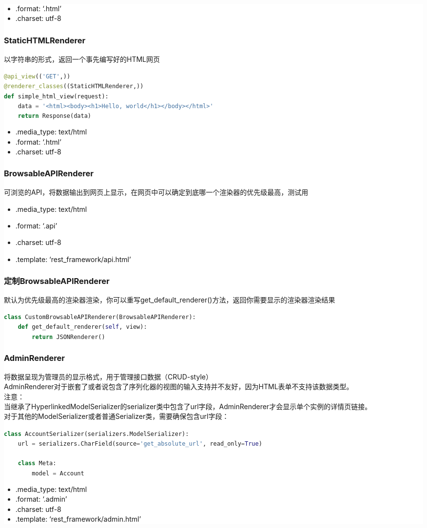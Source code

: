 - .format: ‘.html’
- .charset: utf-8


### StaticHTMLRenderer
以字符串的形式，返回一个事先编写好的HTML网页
```python
@api_view(('GET',))
@renderer_classes((StaticHTMLRenderer,))
def simple_html_view(request):
    data = '<html><body><h1>Hello, world</h1></body></html>'
    return Response(data)
```

- .media_type: text/html
- .format: ‘.html’
- .charset: utf-8


### BrowsableAPIRenderer
可浏览的API，将数据输出到网页上显示，在网页中可以确定到底哪一个渲染器的优先级最高，测试用  
- .media_type: text/html

- .format: ‘.api’
- .charset: utf-8
- .template: ‘rest_framework/api.html’


### 定制BrowsableAPIRenderer
默认为优先级最高的渲染器渲染，你可以重写get_default_renderer()方法，返回你需要显示的渲染器渲染结果
```python
class CustomBrowsableAPIRenderer(BrowsableAPIRenderer):
    def get_default_renderer(self, view):
        return JSONRenderer()
```

### AdminRenderer
将数据呈现为管理员的显示格式，用于管理接口数据（CRUD-style）  
AdminRenderer对于嵌套了或者说包含了序列化器的视图的输入支持并不友好，因为HTML表单不支持该数据类型。  
注意：  
当继承了HyperlinkedModelSerializer的serializer类中包含了url字段，AdminRenderer才会显示单个实例的详情页链接。  
对于其他的ModelSerializer或者普通Serializer类，需要确保包含url字段：
```python
class AccountSerializer(serializers.ModelSerializer):
    url = serializers.CharField(source='get_absolute_url', read_only=True)

    class Meta:
        model = Account
```

- .media_type: text/html
- .format: ‘.admin’
- .charset: utf-8
- .template: ‘rest_framework/admin.html’
